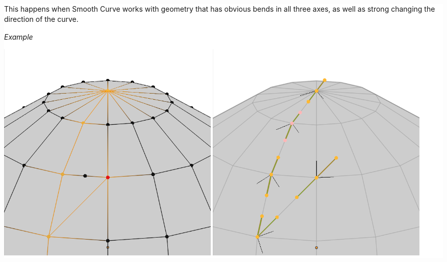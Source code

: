 This happens when Smooth Curve works with geometry that has obvious bends in all three axes, as well as strong changing the direction of the curve.

   _Example_
   
   ![Smooth Curve vs Convert](/documentation_resources/17.png)
   ![Smooth Curve vs Convert](/documentation_resources/18.png)